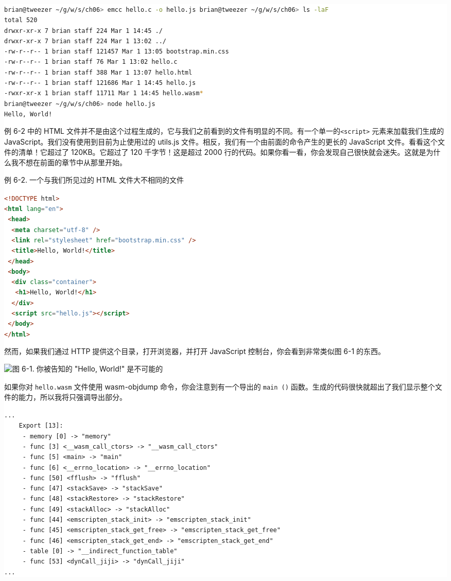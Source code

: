 ```bash
brian@tweezer ~/g/w/s/ch06> emcc hello.c -o hello.js brian@tweezer ~/g/w/s/ch06> ls -laF
total 520
drwxr-xr-x 7 brian staff 224 Mar 1 14:45 ./
drwxr-xr-x 7 brian staff 224 Mar 1 13:02 ../
-rw-r--r-- 1 brian staff 121457 Mar 1 13:05 bootstrap.min.css 
-rw-r--r-- 1 brian staff 76 Mar 1 13:02 hello.c 
-rw-r--r-- 1 brian staff 388 Mar 1 13:07 hello.html 
-rw-r--r-- 1 brian staff 121686 Mar 1 14:45 hello.js
-rwxr-xr-x 1 brian staff 11711 Mar 1 14:45 hello.wasm* 
brian@tweezer ~/g/w/s/ch06> node hello.js
Hello, World!
```

例 6-2 中的 HTML 文件并不是由这个过程生成的，它与我们之前看到的文件有明显的不同。有一个单一的`<script>` 元素来加载我们生成的 JavaScript。我们没有使用到目前为止使用过的 utils.js 文件。相反，我们有一个由前面的命令产生的更长的 JavaScript 文件。看看这个文件的清单！它超过了 120KB。它超过了 120 千字节！这是超过 2000 行的代码。如果你看一看，你会发现自己很快就会迷失。这就是为什么我不想在前面的章节中从那里开始。

例 6-2. 一个与我们所见过的 HTML 文件大不相同的文件

```html
<!DOCTYPE html>
<html lang="en">
 <head> 
  <meta charset="utf-8" /> 
  <link rel="stylesheet" href="bootstrap.min.css" /> 
  <title>Hello, World!</title> 
 </head> 
 <body> 
  <div class="container"> 
   <h1>Hello, World!</h1> 
  </div> 
  <script src="hello.js"></script>  
 </body>
</html>
```

然而，如果我们通过 HTTP 提供这个目录，打开浏览器，并打开 JavaScript 控制台，你会看到非常类似图 6-1 的东西。

![图 6-1. 你被告知的 "Hello, World!" 是不可能的](../images/f6-1.png)

如果你对 `hello.wasm` 文件使用 wasm-objdump 命令，你会注意到有一个导出的 `main ()` 函数。生成的代码很快就超出了我们显示整个文件的能力，所以我将只强调导出部分。

```
...
    Export [13]:
     - memory [0] -> "memory"
     - func [3] <__wasm_call_ctors> -> "__wasm_call_ctors"
     - func [5] <main> -> "main"
     - func [6] <__errno_location> -> "__errno_location"
     - func [50] <fflush> -> "fflush"
     - func [47] <stackSave> -> "stackSave"
     - func [48] <stackRestore> -> "stackRestore"
     - func [49] <stackAlloc> -> "stackAlloc"
     - func [44] <emscripten_stack_init> -> "emscripten_stack_init"
     - func [45] <emscripten_stack_get_free> -> "emscripten_stack_get_free"
     - func [46] <emscripten_stack_get_end> -> "emscripten_stack_get_end"
     - table [0] -> "__indirect_function_table"
     - func [53] <dynCall_jiji> -> "dynCall_jiji"
...
```


[^1]:  [《天生爱神》（*The Adventures of Buckaroo Banzai Across the 8th Dimension*）](https://zh.wikipedia.org/zh-my/%E5%8F%8D%E6%9A%B4%E6%88%B0%E5%A3%AB%E7%9B%9F) 是有史以来最好的邪典电影之一。
[^2]: 这个名字是 JavaScript 和 "embiggen" 一词的语言混搭，《辛普森一家》使之流行。
[^3]: 这是留给你的作业。
[^4]: 如果你想了解更多关于 C++ 名称混用的信息，请查阅[维基百科](https://en.wikipedia.org/wiki/Name_mangling)。
[^5]: 请注意这与我们在[第一章](../hello-world/)中提到的本地客户端（NaCl）没有关系。你可以在[网上](http://nacl.cr.yp.to/) 找到更多关于这个的细节。
[^6]: 密码套件是一个密码基元的集合，为加密引擎提供一系列的能力。